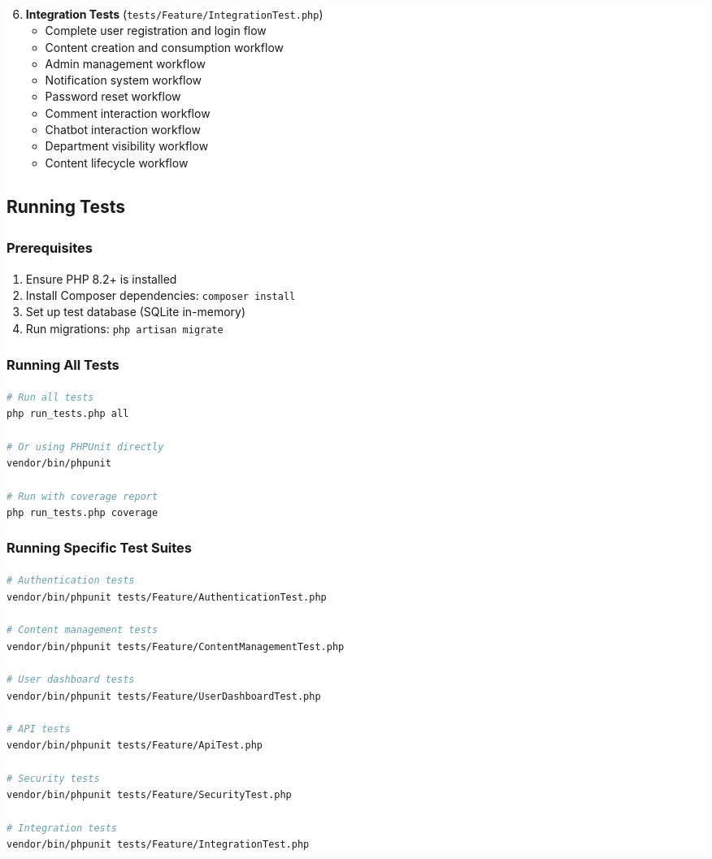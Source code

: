 6. **Integration Tests** (`tests/Feature/IntegrationTest.php`)
   - Complete user registration and login flow
   - Content creation and consumption workflow
   - Admin management workflow
   - Notification system workflow
   - Password reset workflow
   - Comment interaction workflow
   - Chatbot interaction workflow
   - Department visibility workflow
   - Content lifecycle workflow

## Running Tests

### Prerequisites

1. Ensure PHP 8.2+ is installed
2. Install Composer dependencies: `composer install`
3. Set up test database (SQLite in-memory)
4. Run migrations: `php artisan migrate`

### Running All Tests

```bash
# Run all tests
php run_tests.php all

# Or using PHPUnit directly
vendor/bin/phpunit

# Run with coverage report
php run_tests.php coverage
```

### Running Specific Test Suites

```bash
# Authentication tests
vendor/bin/phpunit tests/Feature/AuthenticationTest.php

# Content management tests
vendor/bin/phpunit tests/Feature/ContentManagementTest.php

# User dashboard tests
vendor/bin/phpunit tests/Feature/UserDashboardTest.php

# API tests
vendor/bin/phpunit tests/Feature/ApiTest.php

# Security tests
vendor/bin/phpunit tests/Feature/SecurityTest.php

# Integration tests
vendor/bin/phpunit tests/Feature/IntegrationTest.php
```
